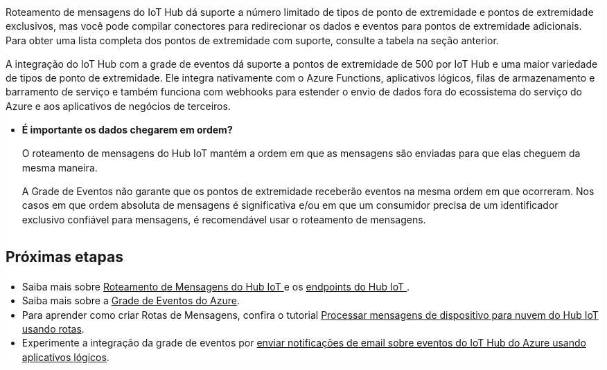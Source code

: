    Roteamento de mensagens do IoT Hub dá suporte a número limitado de tipos de ponto de extremidade e pontos de extremidade exclusivos, mas você pode compilar conectores para redirecionar os dados e eventos para pontos de extremidade adicionais. Para obter uma lista completa dos pontos de extremidade com suporte, consulte a tabela na seção anterior. 

   A integração do IoT Hub com a grade de eventos dá suporte a pontos de extremidade de 500 por IoT Hub e uma maior variedade de tipos de ponto de extremidade. Ele integra nativamente com o Azure Functions, aplicativos lógicos, filas de armazenamento e barramento de serviço e também funciona com webhooks para estender o envio de dados fora do ecossistema do serviço do Azure e aos aplicativos de negócios de terceiros.

* **É importante os dados chegarem em ordem?**

   O roteamento de mensagens do Hub IoT mantém a ordem em que as mensagens são enviadas para que elas cheguem da mesma maneira.

   A Grade de Eventos não garante que os pontos de extremidade receberão eventos na mesma ordem em que ocorreram. Nos casos em que ordem absoluta de mensagens é significativa e/ou em que um consumidor precisa de um identificador exclusivo confiável para mensagens, é recomendável usar o roteamento de mensagens. 

## <a name="next-steps"></a>Próximas etapas

* Saiba mais sobre [Roteamento de Mensagens do Hub IoT ](iot-hub-devguide-messages-d2c.md) e os [endpoints do Hub IoT ](iot-hub-devguide-endpoints.md).
* Saiba mais sobre a [Grade de Eventos do Azure](../event-grid/overview.md).
* Para aprender como criar Rotas de Mensagens, confira o tutorial [Processar mensagens de dispositivo para nuvem do Hub IoT usando rotas](../iot-hub/tutorial-routing.md).
* Experimente a integração da grade de eventos por [enviar notificações de email sobre eventos do IoT Hub do Azure usando aplicativos lógicos](../event-grid/publish-iot-hub-events-to-logic-apps.md).
